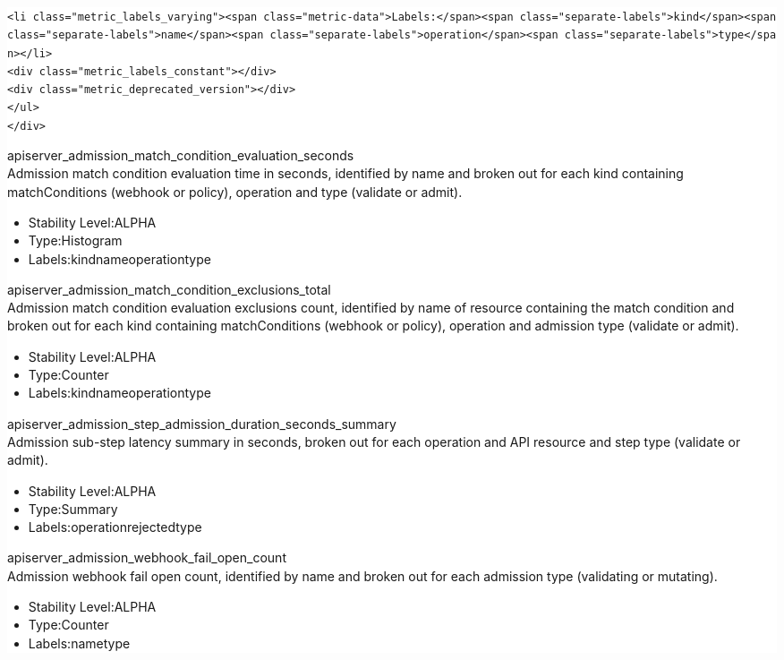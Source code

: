 	<li class="metric_labels_varying"><span class="metric-data">Labels:</span><span class="separate-labels">kind</span><span class="separate-labels">name</span><span class="separate-labels">operation</span><span class="separate-labels">type</span></li>
	<div class="metric_labels_constant"></div>
	<div class="metric_deprecated_version"></div>
	</ul>
	</div>
</div><div class="metrics-wrapper">
	<div class="metric_name">apiserver_admission_match_condition_evaluation_seconds</div>
	<div>Admission match condition evaluation time in seconds, identified by name and broken out for each kind containing matchConditions (webhook or policy), operation and type (validate or admit).</div>
	<ul>
	<li data-stability="alpha"><span class="metric-data">Stability Level:</span>ALPHA</li>
	<li data-type="histogram"><span class="metric-data">Type:</span>Histogram</li>
	<li class="metric_labels_varying"><span class="metric-data">Labels:</span><span class="separate-labels">kind</span><span class="separate-labels">name</span><span class="separate-labels">operation</span><span class="separate-labels">type</span></li>
	<div class="metric_labels_constant"></div>
	<div class="metric_deprecated_version"></div>
	</ul>
	</div>
</div><div class="metrics-wrapper">
	<div class="metric_name">apiserver_admission_match_condition_exclusions_total</div>
	<div>Admission match condition evaluation exclusions count, identified by name of resource containing the match condition and broken out for each kind containing matchConditions (webhook or policy), operation and admission type (validate or admit).</div>
	<ul>
	<li data-stability="alpha"><span class="metric-data">Stability Level:</span>ALPHA</li>
	<li data-type="counter"><span class="metric-data">Type:</span>Counter</li>
	<li class="metric_labels_varying"><span class="metric-data">Labels:</span><span class="separate-labels">kind</span><span class="separate-labels">name</span><span class="separate-labels">operation</span><span class="separate-labels">type</span></li>
	<div class="metric_labels_constant"></div>
	<div class="metric_deprecated_version"></div>
	</ul>
	</div>
</div><div class="metrics-wrapper">
	<div class="metric_name">apiserver_admission_step_admission_duration_seconds_summary</div>
	<div>Admission sub-step latency summary in seconds, broken out for each operation and API resource and step type (validate or admit).</div>
	<ul>
	<li data-stability="alpha"><span class="metric-data">Stability Level:</span>ALPHA</li>
	<li data-type="summary"><span class="metric-data">Type:</span>Summary</li>
	<li class="metric_labels_varying"><span class="metric-data">Labels:</span><span class="separate-labels">operation</span><span class="separate-labels">rejected</span><span class="separate-labels">type</span></li>
	<div class="metric_labels_constant"></div>
	<div class="metric_deprecated_version"></div>
	</ul>
	</div>
</div><div class="metrics-wrapper">
	<div class="metric_name">apiserver_admission_webhook_fail_open_count</div>
	<div>Admission webhook fail open count, identified by name and broken out for each admission type (validating or mutating).</div>
	<ul>
	<li data-stability="alpha"><span class="metric-data">Stability Level:</span>ALPHA</li>
	<li data-type="counter"><span class="metric-data">Type:</span>Counter</li>
	<li class="metric_labels_varying"><span class="metric-data">Labels:</span><span class="separate-labels">name</span><span class="separate-labels">type</span></li>
	<div class="metric_labels_constant"></div>
	<div class="metric_deprecated_version"></div>
	</ul>
	</div>